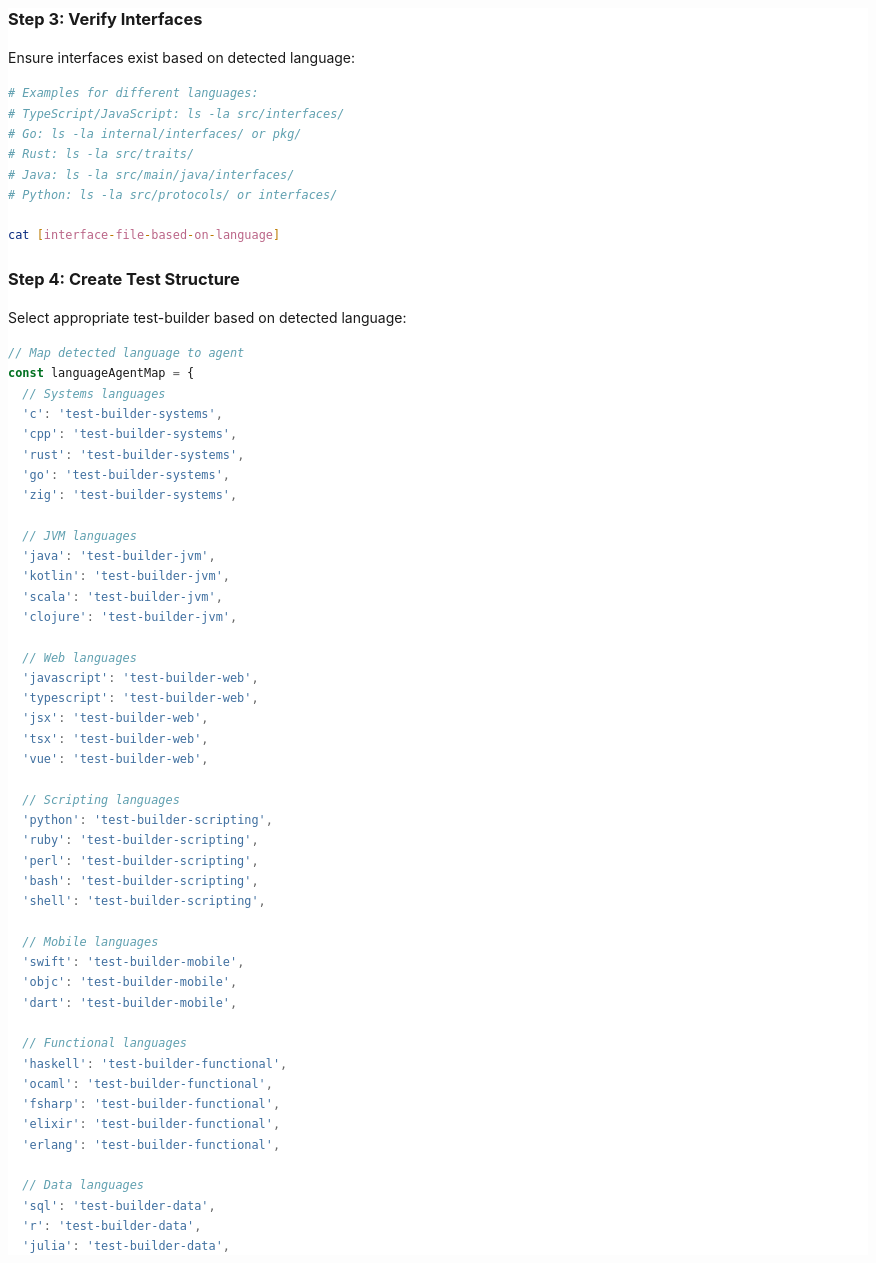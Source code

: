 ### Step 3: Verify Interfaces

Ensure interfaces exist based on detected language:

```bash
# Examples for different languages:
# TypeScript/JavaScript: ls -la src/interfaces/
# Go: ls -la internal/interfaces/ or pkg/
# Rust: ls -la src/traits/
# Java: ls -la src/main/java/interfaces/
# Python: ls -la src/protocols/ or interfaces/

cat [interface-file-based-on-language]
```

### Step 4: Create Test Structure

Select appropriate test-builder based on detected language:

```javascript
// Map detected language to agent
const languageAgentMap = {
  // Systems languages
  'c': 'test-builder-systems',
  'cpp': 'test-builder-systems',
  'rust': 'test-builder-systems',
  'go': 'test-builder-systems',
  'zig': 'test-builder-systems',
  
  // JVM languages
  'java': 'test-builder-jvm',
  'kotlin': 'test-builder-jvm',
  'scala': 'test-builder-jvm',
  'clojure': 'test-builder-jvm',
  
  // Web languages
  'javascript': 'test-builder-web',
  'typescript': 'test-builder-web',
  'jsx': 'test-builder-web',
  'tsx': 'test-builder-web',
  'vue': 'test-builder-web',
  
  // Scripting languages
  'python': 'test-builder-scripting',
  'ruby': 'test-builder-scripting',
  'perl': 'test-builder-scripting',
  'bash': 'test-builder-scripting',
  'shell': 'test-builder-scripting',
  
  // Mobile languages
  'swift': 'test-builder-mobile',
  'objc': 'test-builder-mobile',
  'dart': 'test-builder-mobile',
  
  // Functional languages
  'haskell': 'test-builder-functional',
  'ocaml': 'test-builder-functional',
  'fsharp': 'test-builder-functional',
  'elixir': 'test-builder-functional',
  'erlang': 'test-builder-functional',
  
  // Data languages
  'sql': 'test-builder-data',
  'r': 'test-builder-data',
  'julia': 'test-builder-data',
```